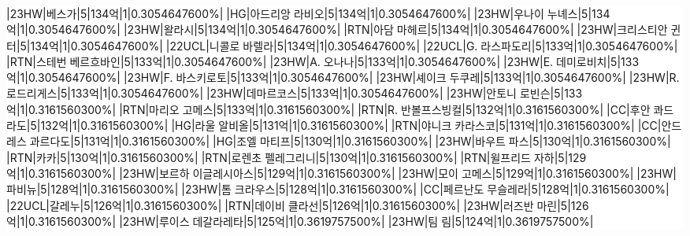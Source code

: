 |23HW|베스가|5|134억|1|0.3054647600%|
|HG|아드리앙 라비오|5|134억|1|0.3054647600%|
|23HW|우나이 누녜스|5|134억|1|0.3054647600%|
|23HW|왈라시|5|134억|1|0.3054647600%|
|RTN|아담 마헤르|5|134억|1|0.3054647600%|
|23HW|크리스티안 귄터|5|134억|1|0.3054647600%|
|22UCL|니콜로 바렐라|5|134억|1|0.3054647600%|
|22UCL|G. 라스파도리|5|133억|1|0.3054647600%|
|RTN|스테번 베르흐바인|5|133억|1|0.3054647600%|
|23HW|A. 오나나|5|133억|1|0.3054647600%|
|23HW|E. 데미로비치|5|133억|1|0.3054647600%|
|23HW|F. 바스키로토|5|133억|1|0.3054647600%|
|23HW|셰이크 두쿠레|5|133억|1|0.3054647600%|
|23HW|R. 로드리게스|5|133억|1|0.3054647600%|
|23HW|데마르코스|5|133억|1|0.3054647600%|
|23HW|안토니 로빈슨|5|133억|1|0.3161560300%|
|RTN|마리오 고메스|5|133억|1|0.3161560300%|
|RTN|R. 반볼프스빙컬|5|132억|1|0.3161560300%|
|CC|후안 콰드라도|5|132억|1|0.3161560300%|
|HG|라울 알비올|5|131억|1|0.3161560300%|
|RTN|야니크 카라스코|5|131억|1|0.3161560300%|
|CC|안드레스 과르다도|5|131억|1|0.3161560300%|
|HG|조엘 마티프|5|130억|1|0.3161560300%|
|23HW|바우트 파스|5|130억|1|0.3161560300%|
|RTN|카카|5|130억|1|0.3161560300%|
|RTN|로렌초 펠레그리니|5|130억|1|0.3161560300%|
|RTN|윌프리드 자하|5|129억|1|0.3161560300%|
|23HW|보르하 이글레시아스|5|129억|1|0.3161560300%|
|23HW|모이 고메스|5|129억|1|0.3161560300%|
|23HW|파비뉴|5|128억|1|0.3161560300%|
|23HW|톰 크라우스|5|128억|1|0.3161560300%|
|CC|페르난도 무슬레라|5|128억|1|0.3161560300%|
|22UCL|갈레누|5|126억|1|0.3161560300%|
|RTN|데이비 클라선|5|126억|1|0.3161560300%|
|23HW|러즈반 마린|5|126억|1|0.3161560300%|
|23HW|루이스 데갈라레타|5|125억|1|0.3619757500%|
|23HW|팀 림|5|124억|1|0.3619757500%|